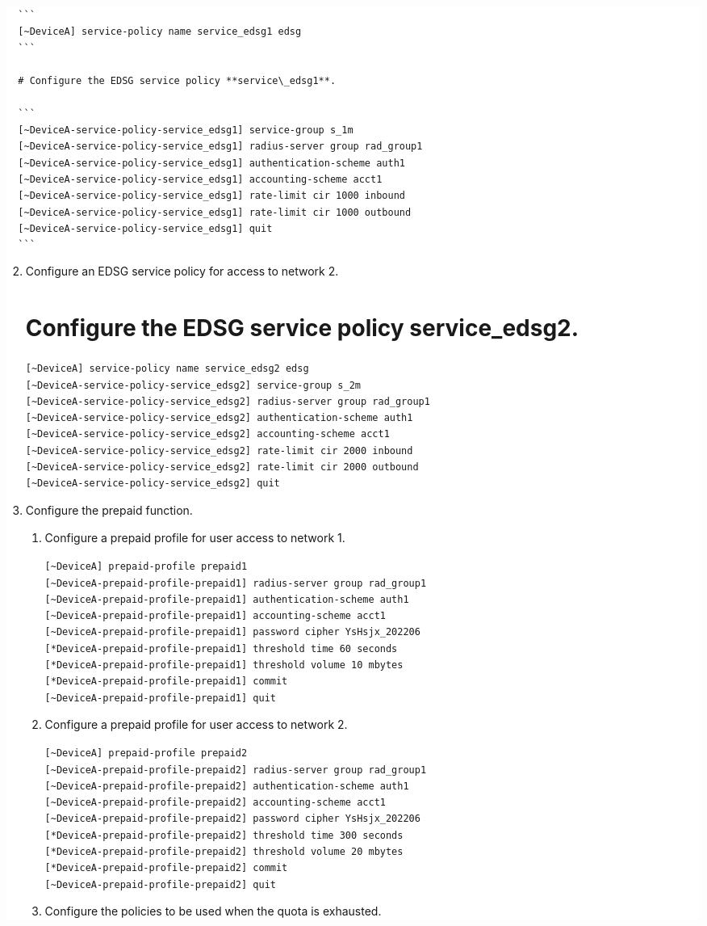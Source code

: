       ```
      [~DeviceA] service-policy name service_edsg1 edsg
      ```
      
      # Configure the EDSG service policy **service\_edsg1**.
      
      ```
      [~DeviceA-service-policy-service_edsg1] service-group s_1m
      [~DeviceA-service-policy-service_edsg1] radius-server group rad_group1
      [~DeviceA-service-policy-service_edsg1] authentication-scheme auth1
      [~DeviceA-service-policy-service_edsg1] accounting-scheme acct1
      [~DeviceA-service-policy-service_edsg1] rate-limit cir 1000 inbound
      [~DeviceA-service-policy-service_edsg1] rate-limit cir 1000 outbound
      [~DeviceA-service-policy-service_edsg1] quit
      ```
   2. Configure an EDSG service policy for access to network 2.
      
      # Configure the EDSG service policy **service\_edsg2**.
      
      ```
      [~DeviceA] service-policy name service_edsg2 edsg
      [~DeviceA-service-policy-service_edsg2] service-group s_2m
      [~DeviceA-service-policy-service_edsg2] radius-server group rad_group1
      [~DeviceA-service-policy-service_edsg2] authentication-scheme auth1
      [~DeviceA-service-policy-service_edsg2] accounting-scheme acct1
      [~DeviceA-service-policy-service_edsg2] rate-limit cir 2000 inbound
      [~DeviceA-service-policy-service_edsg2] rate-limit cir 2000 outbound
      [~DeviceA-service-policy-service_edsg2] quit
      ```
9. Configure the prepaid function.
   1. Configure a prepaid profile for user access to network 1.
      ```
      [~DeviceA] prepaid-profile prepaid1
      [~DeviceA-prepaid-profile-prepaid1] radius-server group rad_group1
      [~DeviceA-prepaid-profile-prepaid1] authentication-scheme auth1
      [~DeviceA-prepaid-profile-prepaid1] accounting-scheme acct1
      [~DeviceA-prepaid-profile-prepaid1] password cipher YsHsjx_202206
      [*DeviceA-prepaid-profile-prepaid1] threshold time 60 seconds
      [*DeviceA-prepaid-profile-prepaid1] threshold volume 10 mbytes
      [*DeviceA-prepaid-profile-prepaid1] commit
      [~DeviceA-prepaid-profile-prepaid1] quit
      ```
   2. Configure a prepaid profile for user access to network 2.
      ```
      [~DeviceA] prepaid-profile prepaid2
      [~DeviceA-prepaid-profile-prepaid2] radius-server group rad_group1
      [~DeviceA-prepaid-profile-prepaid2] authentication-scheme auth1
      [~DeviceA-prepaid-profile-prepaid2] accounting-scheme acct1
      [~DeviceA-prepaid-profile-prepaid2] password cipher YsHsjx_202206
      [*DeviceA-prepaid-profile-prepaid2] threshold time 300 seconds
      [*DeviceA-prepaid-profile-prepaid2] threshold volume 20 mbytes
      [*DeviceA-prepaid-profile-prepaid2] commit
      [~DeviceA-prepaid-profile-prepaid2] quit
      ```
   3. Configure the policies to be used when the quota is exhausted.
      